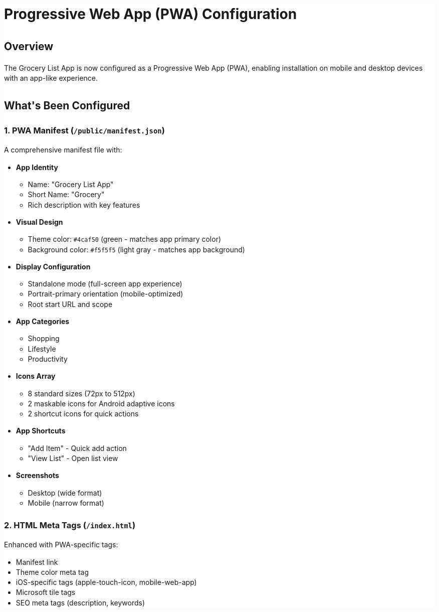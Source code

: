 # Progressive Web App (PWA) Configuration

## Overview

The Grocery List App is now configured as a Progressive Web App (PWA), enabling installation on mobile and desktop devices with an app-like experience.

## What's Been Configured

### 1. PWA Manifest (`/public/manifest.json`)

A comprehensive manifest file with:

- **App Identity**
  - Name: "Grocery List App"
  - Short Name: "Grocery"
  - Rich description with key features

- **Visual Design**
  - Theme color: `#4caf50` (green - matches app primary color)
  - Background color: `#f5f5f5` (light gray - matches app background)

- **Display Configuration**
  - Standalone mode (full-screen app experience)
  - Portrait-primary orientation (mobile-optimized)
  - Root start URL and scope

- **App Categories**
  - Shopping
  - Lifestyle
  - Productivity

- **Icons Array**
  - 8 standard sizes (72px to 512px)
  - 2 maskable icons for Android adaptive icons
  - 2 shortcut icons for quick actions

- **App Shortcuts**
  - "Add Item" - Quick add action
  - "View List" - Open list view

- **Screenshots**
  - Desktop (wide format)
  - Mobile (narrow format)

### 2. HTML Meta Tags (`/index.html`)

Enhanced with PWA-specific tags:

- Manifest link
- Theme color meta tag
- iOS-specific tags (apple-touch-icon, mobile-web-app)
- Microsoft tile tags
- SEO meta tags (description, keywords)
